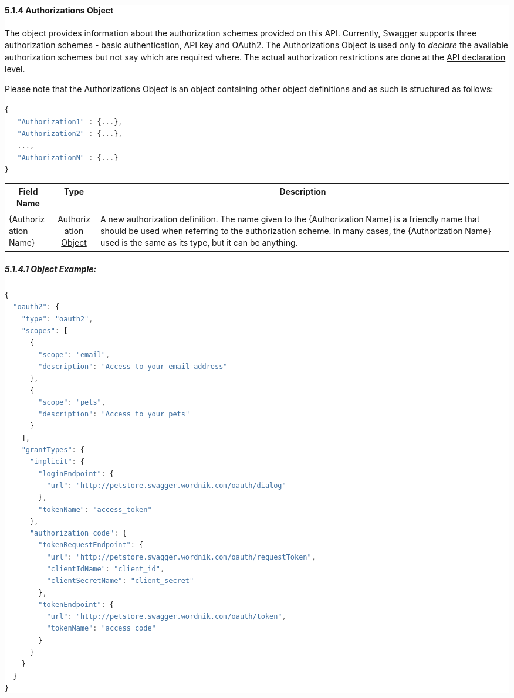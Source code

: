#### 5.1.4 Authorizations Object

The object provides information about the authorization schemes provided on this API.
Currently, Swagger supports three authorization schemes - basic authentication, API key and OAuth2.
The Authorizations Object is used only to _declare_ the available authorization schemes but not say which are required where.
The actual authorization restrictions are done at the [API declaration](#52-api-declaration) level.

Please note that the Authorizations Object is an object containing other object definitions and as such is structured as follows:

```js
{
   "Authorization1" : {...},
   "Authorization2" : {...},
   ...,
   "AuthorizationN" : {...}
}
```

| Field Name                                                      |                       Type                        | Description                                                                                                                                                                                                                                                 |
| --------------------------------------------------------------- | :-----------------------------------------------: | ----------------------------------------------------------------------------------------------------------------------------------------------------------------------------------------------------------------------------------------------------------- |
| <a name="authorizationsAuthorizationName"/>{Authorization Name} | [Authorization Object](#515-authorization-object) | A new authorization definition. The name given to the {Authorization Name} is a friendly name that should be used when referring to the authorization scheme. In many cases, the {Authorization Name} used is the same as its type, but it can be anything. |

##### 5.1.4.1 Object Example:

```js
{
  "oauth2": {
    "type": "oauth2",
    "scopes": [
      {
        "scope": "email",
        "description": "Access to your email address"
      },
      {
        "scope": "pets",
        "description": "Access to your pets"
      }
    ],
    "grantTypes": {
      "implicit": {
        "loginEndpoint": {
          "url": "http://petstore.swagger.wordnik.com/oauth/dialog"
        },
        "tokenName": "access_token"
      },
      "authorization_code": {
        "tokenRequestEndpoint": {
          "url": "http://petstore.swagger.wordnik.com/oauth/requestToken",
          "clientIdName": "client_id",
          "clientSecretName": "client_secret"
        },
        "tokenEndpoint": {
          "url": "http://petstore.swagger.wordnik.com/oauth/token",
          "tokenName": "access_code"
        }
      }
    }
  }
}
```
